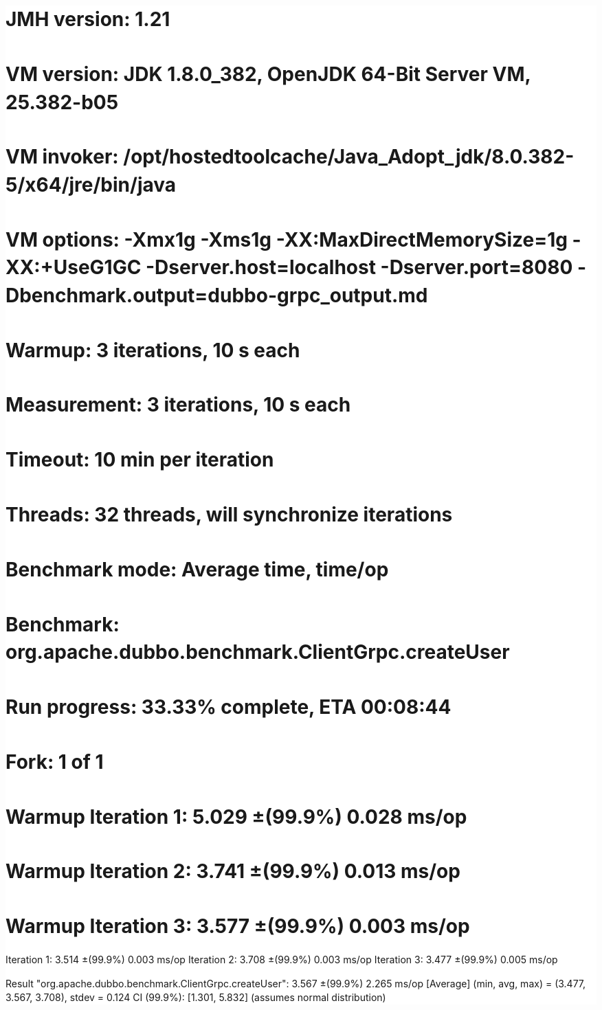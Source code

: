 
# JMH version: 1.21
# VM version: JDK 1.8.0_382, OpenJDK 64-Bit Server VM, 25.382-b05
# VM invoker: /opt/hostedtoolcache/Java_Adopt_jdk/8.0.382-5/x64/jre/bin/java
# VM options: -Xmx1g -Xms1g -XX:MaxDirectMemorySize=1g -XX:+UseG1GC -Dserver.host=localhost -Dserver.port=8080 -Dbenchmark.output=dubbo-grpc_output.md
# Warmup: 3 iterations, 10 s each
# Measurement: 3 iterations, 10 s each
# Timeout: 10 min per iteration
# Threads: 32 threads, will synchronize iterations
# Benchmark mode: Average time, time/op
# Benchmark: org.apache.dubbo.benchmark.ClientGrpc.createUser

# Run progress: 33.33% complete, ETA 00:08:44
# Fork: 1 of 1
# Warmup Iteration   1: 5.029 ±(99.9%) 0.028 ms/op
# Warmup Iteration   2: 3.741 ±(99.9%) 0.013 ms/op
# Warmup Iteration   3: 3.577 ±(99.9%) 0.003 ms/op
Iteration   1: 3.514 ±(99.9%) 0.003 ms/op
Iteration   2: 3.708 ±(99.9%) 0.003 ms/op
Iteration   3: 3.477 ±(99.9%) 0.005 ms/op


Result "org.apache.dubbo.benchmark.ClientGrpc.createUser":
  3.567 ±(99.9%) 2.265 ms/op [Average]
  (min, avg, max) = (3.477, 3.567, 3.708), stdev = 0.124
  CI (99.9%): [1.301, 5.832] (assumes normal distribution)
